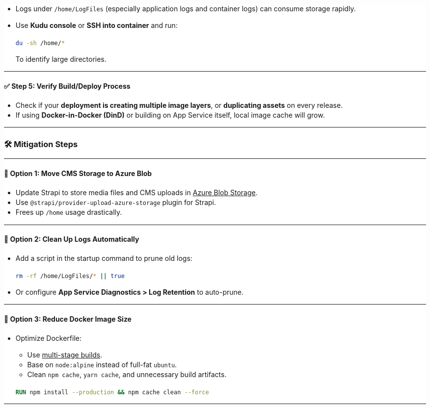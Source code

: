 * Logs under `/home/LogFiles` (especially application logs and container logs) can consume storage rapidly.
* Use **Kudu console** or **SSH into container** and run:

  ```bash
  du -sh /home/*
  ```

  To identify large directories.

---

#### ✅ Step 5: **Verify Build/Deploy Process**

* Check if your **deployment is creating multiple image layers**, or **duplicating assets** on every release.
* If using **Docker-in-Docker (DinD)** or building on App Service itself, local image cache will grow.

---

### 🛠️ Mitigation Steps

---

#### 🔄 Option 1: **Move CMS Storage to Azure Blob**

* Update Strapi to store media files and CMS uploads in [Azure Blob Storage](w).
* Use `@strapi/provider-upload-azure-storage` plugin for Strapi.
* Frees up `/home` usage drastically.

---

#### 🧹 Option 2: **Clean Up Logs Automatically**

* Add a script in the startup command to prune old logs:

  ```bash
  rm -rf /home/LogFiles/* || true
  ```
* Or configure **App Service Diagnostics > Log Retention** to auto-prune.

---

#### 🐳 Option 3: **Reduce Docker Image Size**

* Optimize Dockerfile:

  * Use [multi-stage builds](w).
  * Base on `node:alpine` instead of full-fat `ubuntu`.
  * Clean `npm cache`, `yarn cache`, and unnecessary build artifacts.

  ```Dockerfile
  RUN npm install --production && npm cache clean --force
  ```

---
